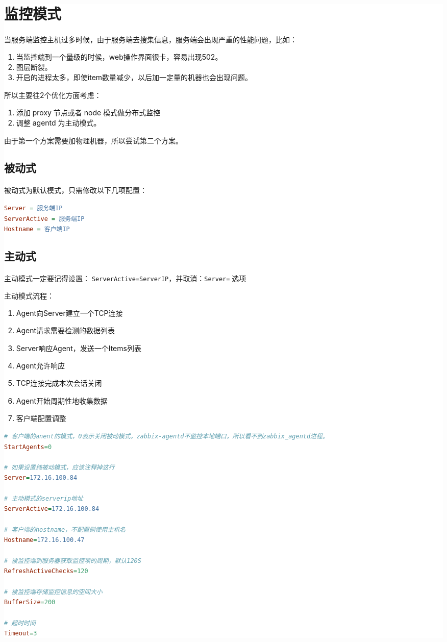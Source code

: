 # 监控模式

当服务端监控主机过多时候，由于服务端去搜集信息，服务端会出现严重的性能问题，比如：

1. 当监控端到一个量级的时候，web操作界面很卡，容易出现502。
2. 图层断裂。
3. 开启的进程太多，即使item数量减少，以后加一定量的机器也会出现问题。


所以主要往2个优化方面考虑：

1. 添加 proxy 节点或者 node 模式做分布式监控
2. 调整 agentd 为主动模式。

由于第一个方案需要加物理机器，所以尝试第二个方案。

## 被动式

被动式为默认模式，只需修改以下几项配置：

```ini
Server = 服务端IP
ServerActive = 服务端IP
Hostname = 客户端IP
```

## 主动式

主动模式一定要记得设置： `ServerActive=ServerIP`，并取消：`Server=` 选项

主动模式流程：

1. Agent向Server建立一个TCP连接

2. Agent请求需要检测的数据列表

3. Server响应Agent，发送一个Items列表

4. Agent允许响应

5. TCP连接完成本次会话关闭

6. Agent开始周期性地收集数据



1. 客户端配置调整

```ini
# 客户端的anent的模式，0表示关闭被动模式，zabbix-agentd不监控本地端口，所以看不到zabbix_agentd进程。
StartAgents=0

# 如果设置纯被动模式，应该注释掉这行
Server=172.16.100.84

# 主动模式的serverip地址
ServerActive=172.16.100.84

# 客户端的hostname，不配置则使用主机名
Hostname=172.16.100.47

# 被监控端到服务器获取监控项的周期，默认120S
RefreshActiveChecks=120

# 被监控端存储监控信息的空间大小
BufferSize=200

# 超时时间
Timeout=3

```